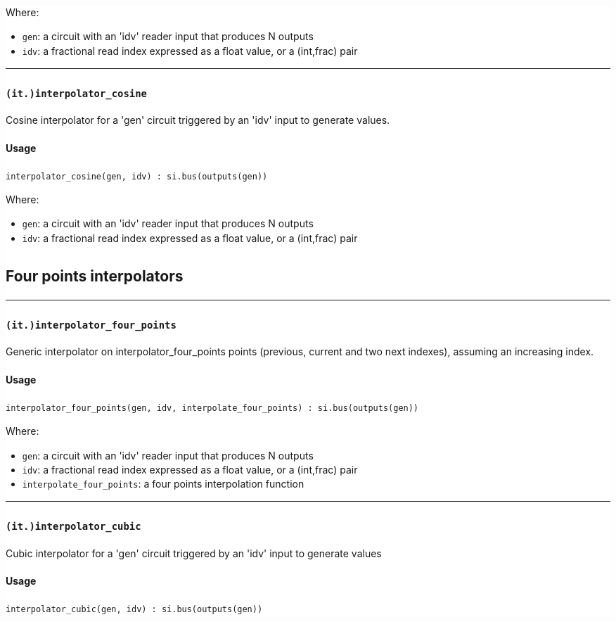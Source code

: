 Where:

* `gen`: a circuit with an 'idv' reader input that produces N outputs
* `idv`: a fractional read index expressed as a float value, or a (int,frac) pair


----

### `(it.)interpolator_cosine`

Cosine interpolator for a 'gen' circuit triggered by an 'idv' input to generate values.

#### Usage

```
interpolator_cosine(gen, idv) : si.bus(outputs(gen))
```

Where:

* `gen`: a circuit with an 'idv' reader input that produces N outputs
* `idv`: a fractional read index expressed as a float value, or a (int,frac) pair


## Four points interpolators


----

### `(it.)interpolator_four_points`

Generic interpolator on interpolator_four_points points (previous, current and two next indexes), assuming an increasing index.

#### Usage

```
interpolator_four_points(gen, idv, interpolate_four_points) : si.bus(outputs(gen))
```

Where:

* `gen`: a circuit with an 'idv' reader input that produces N outputs
* `idv`: a fractional read index expressed as a float value, or a (int,frac) pair
* `interpolate_four_points`: a four points interpolation function


----

### `(it.)interpolator_cubic`

Cubic interpolator for a 'gen' circuit triggered by an 'idv' input to generate values

#### Usage

```
interpolator_cubic(gen, idv) : si.bus(outputs(gen))
```
